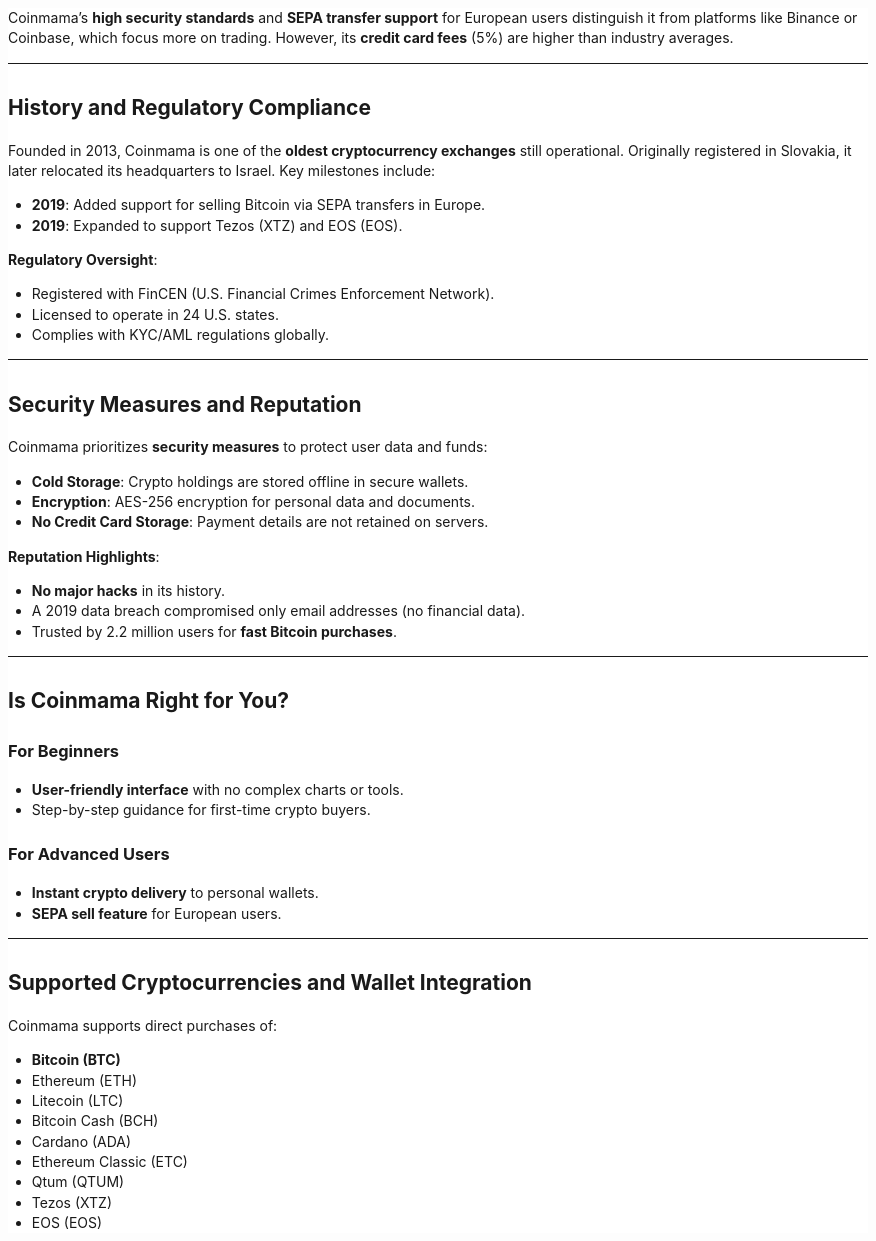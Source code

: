 Coinmama’s **high security standards** and **SEPA transfer support** for European users distinguish it from platforms like Binance or Coinbase, which focus more on trading. However, its **credit card fees** (5%) are higher than industry averages.  

---

## History and Regulatory Compliance  

Founded in 2013, Coinmama is one of the **oldest cryptocurrency exchanges** still operational. Originally registered in Slovakia, it later relocated its headquarters to Israel. Key milestones include:  
- **2019**: Added support for selling Bitcoin via SEPA transfers in Europe.  
- **2019**: Expanded to support Tezos (XTZ) and EOS (EOS).  

**Regulatory Oversight**:  
- Registered with FinCEN (U.S. Financial Crimes Enforcement Network).  
- Licensed to operate in 24 U.S. states.  
- Complies with KYC/AML regulations globally.  

---

## Security Measures and Reputation  

Coinmama prioritizes **security measures** to protect user data and funds:  
- **Cold Storage**: Crypto holdings are stored offline in secure wallets.  
- **Encryption**: AES-256 encryption for personal data and documents.  
- **No Credit Card Storage**: Payment details are not retained on servers.  

**Reputation Highlights**:  
- **No major hacks** in its history.  
- A 2019 data breach compromised only email addresses (no financial data).  
- Trusted by 2.2 million users for **fast Bitcoin purchases**.  

---

## Is Coinmama Right for You?  

### For Beginners  
- **User-friendly interface** with no complex charts or tools.  
- Step-by-step guidance for first-time crypto buyers.  

### For Advanced Users  
- **Instant crypto delivery** to personal wallets.  
- **SEPA sell feature** for European users.  

---

## Supported Cryptocurrencies and Wallet Integration  

Coinmama supports direct purchases of:  
- **Bitcoin (BTC)**  
- Ethereum (ETH)  
- Litecoin (LTC)  
- Bitcoin Cash (BCH)  
- Cardano (ADA)  
- Ethereum Classic (ETC)  
- Qtum (QTUM)  
- Tezos (XTZ)  
- EOS (EOS)  
